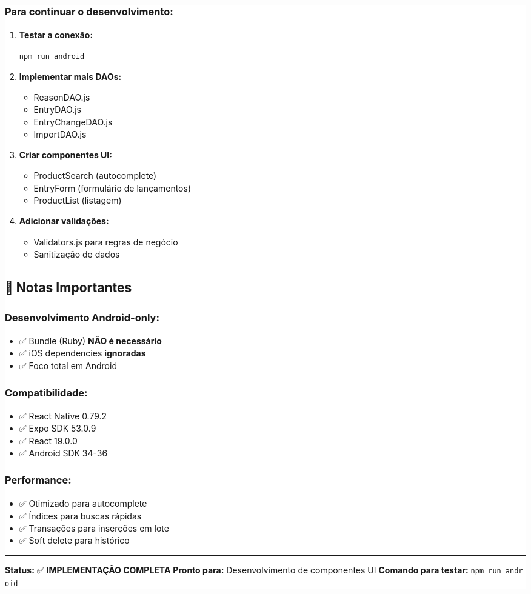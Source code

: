 ### **Para continuar o desenvolvimento:**

1. **Testar a conexão:**
   ```bash
   npm run android
   ```

2. **Implementar mais DAOs:**
   - ReasonDAO.js
   - EntryDAO.js
   - EntryChangeDAO.js
   - ImportDAO.js

3. **Criar componentes UI:**
   - ProductSearch (autocomplete)
   - EntryForm (formulário de lançamentos)
   - ProductList (listagem)

4. **Adicionar validações:**
   - Validators.js para regras de negócio
   - Sanitização de dados

## 🚨 Notas Importantes

### **Desenvolvimento Android-only:**
- ✅ Bundle (Ruby) **NÃO é necessário**
- ✅ iOS dependencies **ignoradas**
- ✅ Foco total em Android

### **Compatibilidade:**
- ✅ React Native 0.79.2
- ✅ Expo SDK 53.0.9
- ✅ React 19.0.0
- ✅ Android SDK 34-36

### **Performance:**
- ✅ Otimizado para autocomplete
- ✅ Índices para buscas rápidas
- ✅ Transações para inserções em lote
- ✅ Soft delete para histórico

---

**Status:** ✅ **IMPLEMENTAÇÃO COMPLETA**
**Pronto para:** Desenvolvimento de componentes UI
**Comando para testar:** `npm run android`